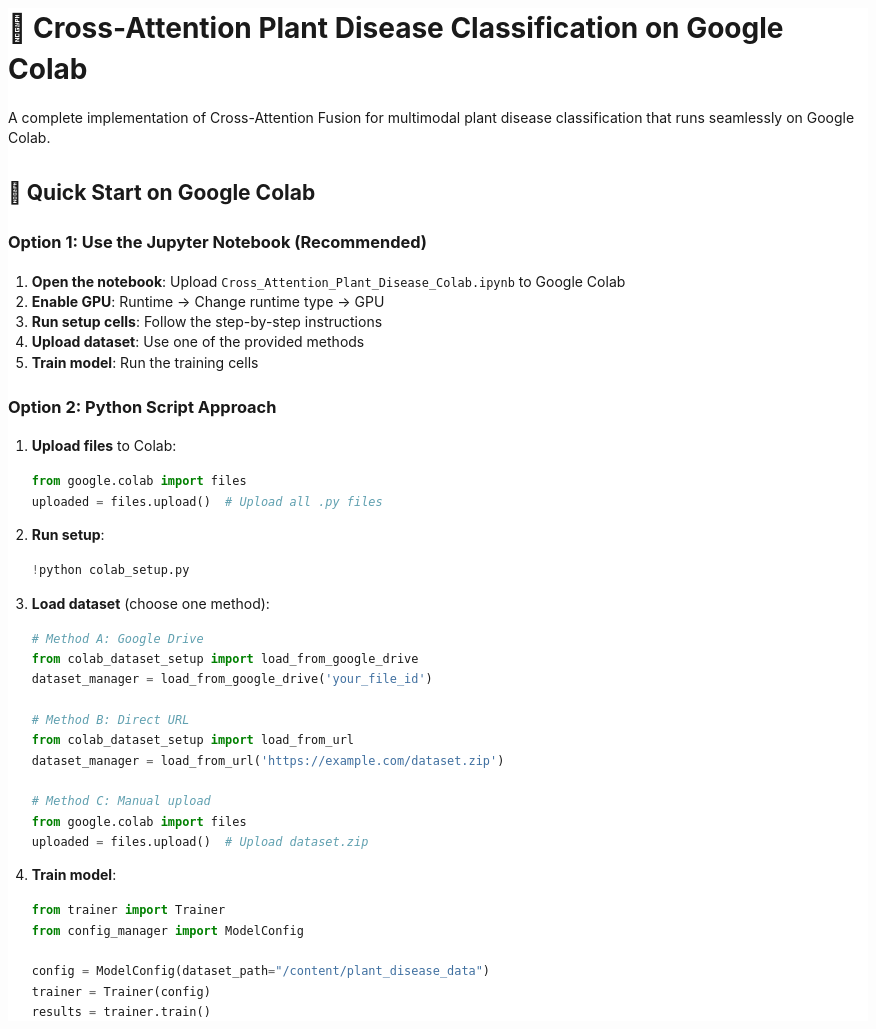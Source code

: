 # 🌱 Cross-Attention Plant Disease Classification on Google Colab

A complete implementation of Cross-Attention Fusion for multimodal plant disease classification that runs seamlessly on Google Colab.

## 🚀 Quick Start on Google Colab

### Option 1: Use the Jupyter Notebook (Recommended)
1. **Open the notebook**: Upload `Cross_Attention_Plant_Disease_Colab.ipynb` to Google Colab
2. **Enable GPU**: Runtime → Change runtime type → GPU
3. **Run setup cells**: Follow the step-by-step instructions
4. **Upload dataset**: Use one of the provided methods
5. **Train model**: Run the training cells

### Option 2: Python Script Approach
1. **Upload files** to Colab:
   ```python
   from google.colab import files
   uploaded = files.upload()  # Upload all .py files
   ```

2. **Run setup**:
   ```python
   !python colab_setup.py
   ```

3. **Load dataset** (choose one method):
   ```python
   # Method A: Google Drive
   from colab_dataset_setup import load_from_google_drive
   dataset_manager = load_from_google_drive('your_file_id')
   
   # Method B: Direct URL  
   from colab_dataset_setup import load_from_url
   dataset_manager = load_from_url('https://example.com/dataset.zip')
   
   # Method C: Manual upload
   from google.colab import files
   uploaded = files.upload()  # Upload dataset.zip
   ```

4. **Train model**:
   ```python
   from trainer import Trainer
   from config_manager import ModelConfig
   
   config = ModelConfig(dataset_path="/content/plant_disease_data")
   trainer = Trainer(config)
   results = trainer.train()
   ```
